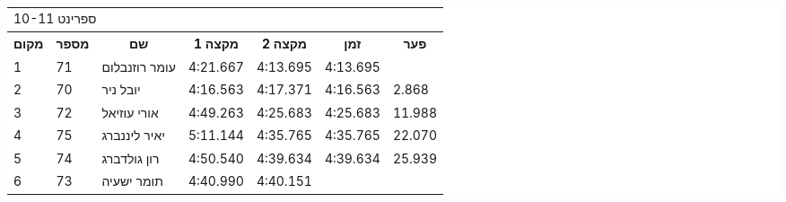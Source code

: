 <table class="line_color">
<tr>
    <td colspan="99" class="title_font">ספרינט 10-11</td>
</tr>
<tr class="rnkh_bkcolor">
    <th class="rnkh_font">מקום</th>
    <th class="rnkh_font">מספר</th>
    <th class="rnkh_font">שם</th>
    <th class="rnkh_font">מקצה 1</th>
    <th class="rnkh_font">מקצה 2</th>
    <th class="rnkh_font">זמן</th>
    <th class="rnkh_font">פער</th>
</tr>
<tr class="rnk_bkcolor">
    <td class="rnk_font">1</td>
    <td class="rnk_font">71</td>
    <td class="rnk_font">עומר רוזנבלום</td>
    <td class="rnk_font">4:21.667</td>
    <td class="rnk_font">4:13.695</td>
    <td class="rnk_font">4:13.695</td>
    <td class="rnk_font"></td>
</tr>
<tr class="rnk_bkcolor">
    <td class="rnk_font">2</td>
    <td class="rnk_font">70</td>
    <td class="rnk_font">יובל ניר</td>
    <td class="rnk_font">4:16.563</td>
    <td class="rnk_font">4:17.371</td>
    <td class="rnk_font">4:16.563</td>
    <td class="rnk_font">2.868</td>
</tr>
<tr class="rnk_bkcolor">
    <td class="rnk_font">3</td>
    <td class="rnk_font">72</td>
    <td class="rnk_font">אורי עוזיאל</td>
    <td class="rnk_font">4:49.263</td>
    <td class="rnk_font">4:25.683</td>
    <td class="rnk_font">4:25.683</td>
    <td class="rnk_font">11.988</td>
</tr>
<tr class="rnk_bkcolor">
    <td class="rnk_font">4</td>
    <td class="rnk_font">75</td>
    <td class="rnk_font">יאיר ליננברג</td>
    <td class="rnk_font">5:11.144</td>
    <td class="rnk_font">4:35.765</td>
    <td class="rnk_font">4:35.765</td>
    <td class="rnk_font">22.070</td>
</tr>
<tr class="rnk_bkcolor">
    <td class="rnk_font">5</td>
    <td class="rnk_font">74</td>
    <td class="rnk_font">רון גולדברג</td>
    <td class="rnk_font">4:50.540</td>
    <td class="rnk_font">4:39.634</td>
    <td class="rnk_font">4:39.634</td>
    <td class="rnk_font">25.939</td>
</tr>
<tr class="rnk_bkcolor">
    <td class="rnk_font">6</td>
    <td class="rnk_font">73</td>
    <td class="rnk_font">תומר ישעיה</td>
    <td class="rnk_font">4:40.990</td>
    <td class="rnk_font">4:40.151</td>